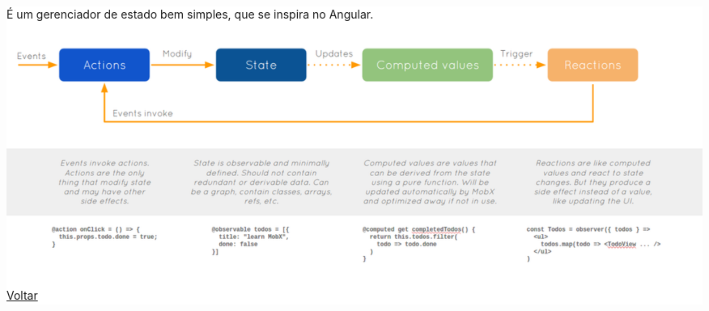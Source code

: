 É um gerenciador de estado bem simples, que se inspira no Angular.

![imagem](imagens/mobx.png)


[Voltar](./readme.md)
